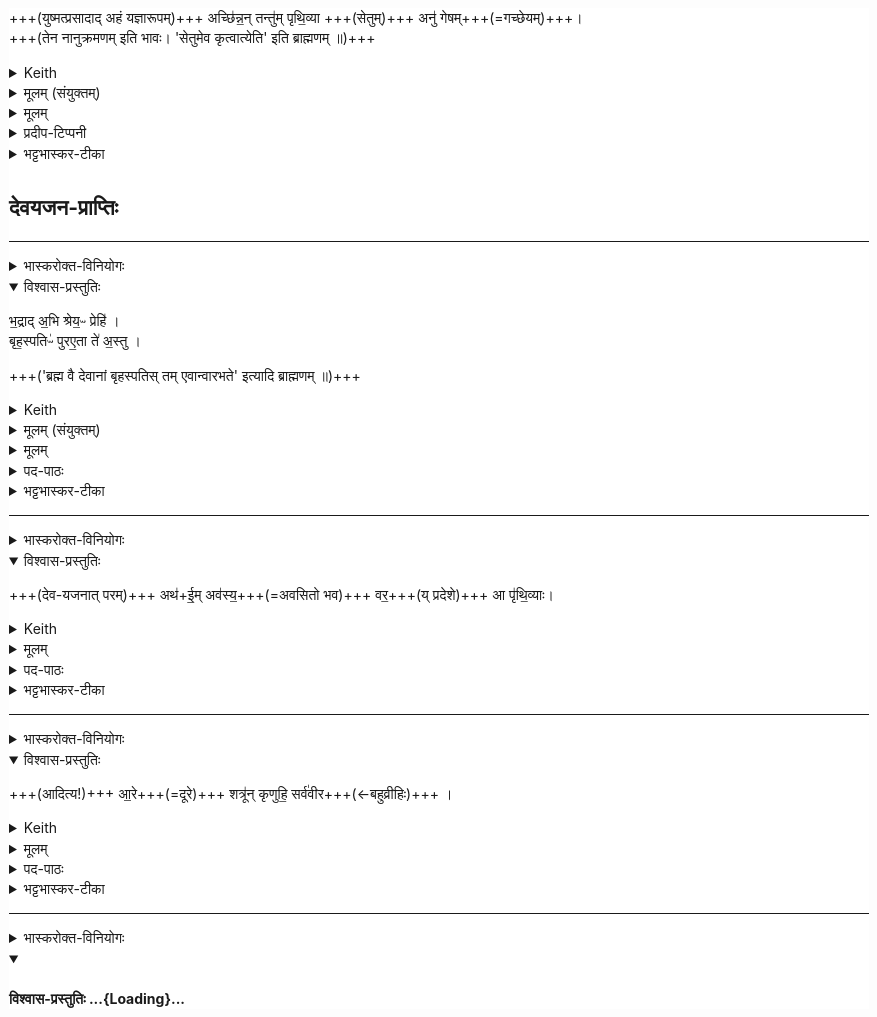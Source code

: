 +++(युष्मत्प्रसादाद् अहं यज्ञारूपम्)+++ अच्छि॑न्न॒न् तन्तु॑म् पृथि॒व्या +++(सेतुम्)+++ अनु॑ गेषम्+++(=गच्छेयम्)+++।  
+++(तेन नानुक्रमणम् इति भावः। 'सेतुमेव कृत्वात्येति' इति ब्राह्मणम् ॥)+++
</details>
<details><summary>Keith</summary></details>
<details><summary>मूलम् (संयुक्तम्)</summary></details>
<details><summary>मूलम्</summary></details>
<details><summary>प्रदीप-टिप्पनी</summary></details>
<details><summary>भट्टभास्कर-टीका</summary></details>


## देवयजन-प्राप्तिः

________
<details><summary>भास्करोक्त-विनियोगः</summary></details>
<details open><summary>विश्वास-प्रस्तुतिः</summary>

भ॒द्राद् अ॒भि श्रेय॒ᳶ प्रेहि॑  ।  
बृह॒स्पतिᳶ॑ पुरए॒ता ते॑ अ॒स्तु ।

+++('ब्रह्म वै देवानां बृहस्पतिस् तम् एवान्वारभते' इत्यादि ब्राह्मणम् ॥)+++
</details>
<details><summary>Keith</summary></details>
<details><summary>मूलम् (संयुक्तम्)</summary></details>
<details><summary>मूलम्</summary></details>
<details><summary>पद-पाठः</summary></details>

<details><summary>भट्टभास्कर-टीका</summary></details>


________
<details><summary>भास्करोक्त-विनियोगः</summary></details>
<details open><summary>विश्वास-प्रस्तुतिः</summary>

+++(देव-यजनात् परम्)+++ अथ॑+ई॒म् अव॑स्य॒+++(=अवसितो भव)+++ वर॒+++(य् प्रदेशे)+++ आ पृ॑थि॒व्याः।
</details>
<details><summary>Keith</summary></details>
<details><summary>मूलम्</summary></details>
<details><summary>पद-पाठः</summary></details>

<details><summary>भट्टभास्कर-टीका</summary></details>


________
<details><summary>भास्करोक्त-विनियोगः</summary></details>
<details open><summary>विश्वास-प्रस्तुतिः</summary>

+++(आदित्य!)+++ आ॒रे+++(=दूरे)+++ शत्रू॑न् कृणुहि॒ सर्व॑वीर+++(←बहुव्रीहिः)+++ ।
</details>
<details><summary>Keith</summary></details>
<details><summary>मूलम्</summary></details>
<details><summary>पद-पाठः</summary></details>

<details><summary>भट्टभास्कर-टीका</summary></details>

________
<details><summary>भास्करोक्त-विनियोगः</summary></details>
<div class="js_include" newlevelforh1="4" title="विश्वास-प्रस्तुतिः" unfilled url="/vedAH_yajuH/taittirIyam/sArasvata-vibhAgaH/saMhitA/Rk/vishvAsa-prastutiH/1/2_somayAgArambhaH/03_vratagrahaNAd_devayajana-prAptiM_yAvat/08_Aidam_aganma.md">
<details open><summary><h4>विश्वास-प्रस्तुतिः ...{Loading}...</h4></summary>

